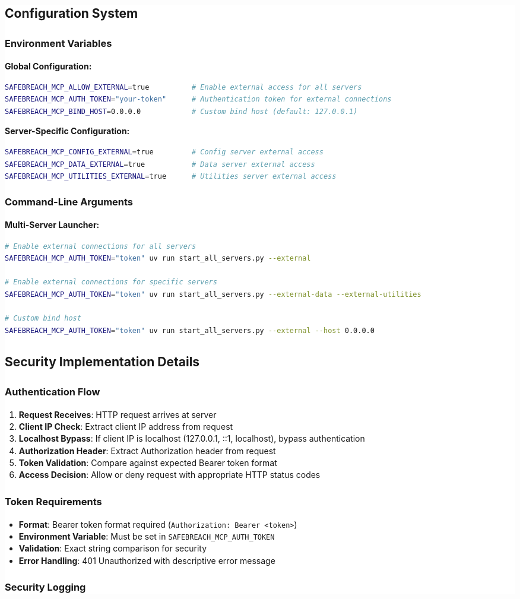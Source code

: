 ## Configuration System

### Environment Variables

**Global Configuration:**
```bash
SAFEBREACH_MCP_ALLOW_EXTERNAL=true          # Enable external access for all servers
SAFEBREACH_MCP_AUTH_TOKEN="your-token"      # Authentication token for external connections
SAFEBREACH_MCP_BIND_HOST=0.0.0.0            # Custom bind host (default: 127.0.0.1)
```

**Server-Specific Configuration:**
```bash
SAFEBREACH_MCP_CONFIG_EXTERNAL=true         # Config server external access
SAFEBREACH_MCP_DATA_EXTERNAL=true           # Data server external access
SAFEBREACH_MCP_UTILITIES_EXTERNAL=true      # Utilities server external access
```

### Command-Line Arguments

**Multi-Server Launcher:**
```bash
# Enable external connections for all servers
SAFEBREACH_MCP_AUTH_TOKEN="token" uv run start_all_servers.py --external

# Enable external connections for specific servers
SAFEBREACH_MCP_AUTH_TOKEN="token" uv run start_all_servers.py --external-data --external-utilities

# Custom bind host
SAFEBREACH_MCP_AUTH_TOKEN="token" uv run start_all_servers.py --external --host 0.0.0.0
```

## Security Implementation Details

### Authentication Flow

1. **Request Receives**: HTTP request arrives at server
2. **Client IP Check**: Extract client IP address from request
3. **Localhost Bypass**: If client IP is localhost (127.0.0.1, ::1, localhost), bypass authentication
4. **Authorization Header**: Extract Authorization header from request
5. **Token Validation**: Compare against expected Bearer token format
6. **Access Decision**: Allow or deny request with appropriate HTTP status codes

### Token Requirements

- **Format**: Bearer token format required (`Authorization: Bearer <token>`)
- **Environment Variable**: Must be set in `SAFEBREACH_MCP_AUTH_TOKEN`
- **Validation**: Exact string comparison for security
- **Error Handling**: 401 Unauthorized with descriptive error message

### Security Logging
